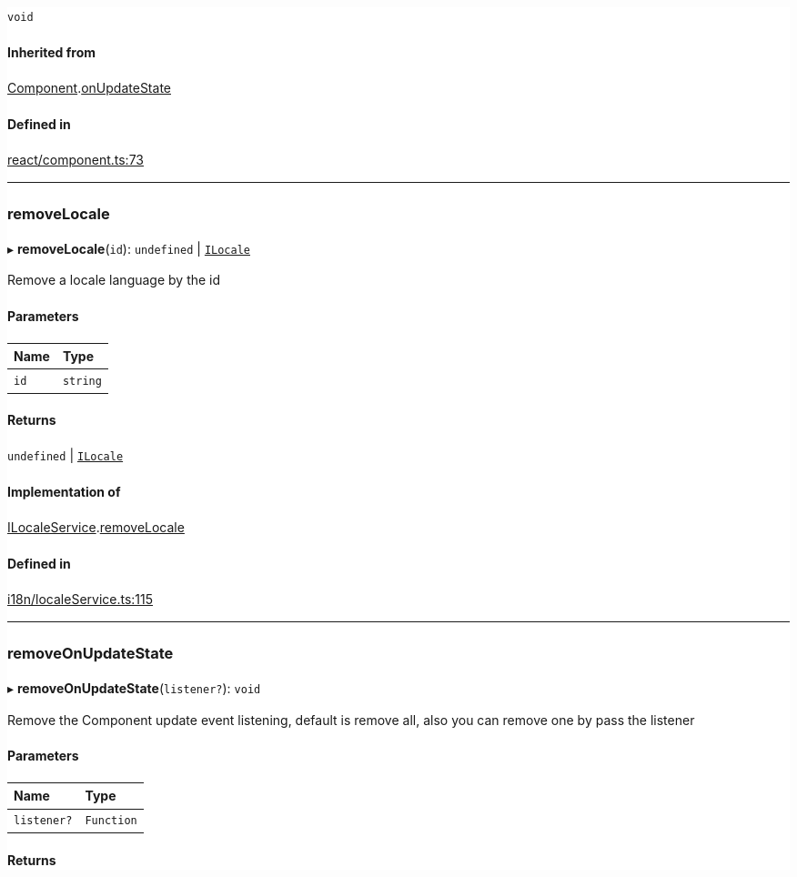 `void`

#### Inherited from

[Component](molecule.react.Component).[onUpdateState](molecule.react.Component#onupdatestate)

#### Defined in

[react/component.ts:73](https://github.com/DTStack/molecule/blob/927b7d39/src/react/component.ts#L73)

---

### removeLocale

▸ **removeLocale**(`id`): `undefined` \| [`ILocale`](../interfaces/molecule.ILocale)

Remove a locale language by the id

#### Parameters

| Name | Type     |
| :--- | :------- |
| `id` | `string` |

#### Returns

`undefined` \| [`ILocale`](../interfaces/molecule.ILocale)

#### Implementation of

[ILocaleService](../interfaces/molecule.ILocaleService).[removeLocale](../interfaces/molecule.ILocaleService#removelocale)

#### Defined in

[i18n/localeService.ts:115](https://github.com/DTStack/molecule/blob/927b7d39/src/i18n/localeService.ts#L115)

---

### removeOnUpdateState

▸ **removeOnUpdateState**(`listener?`): `void`

Remove the Component update event listening, default is remove all,
also you can remove one by pass the listener

#### Parameters

| Name        | Type       |
| :---------- | :--------- |
| `listener?` | `Function` |

#### Returns
